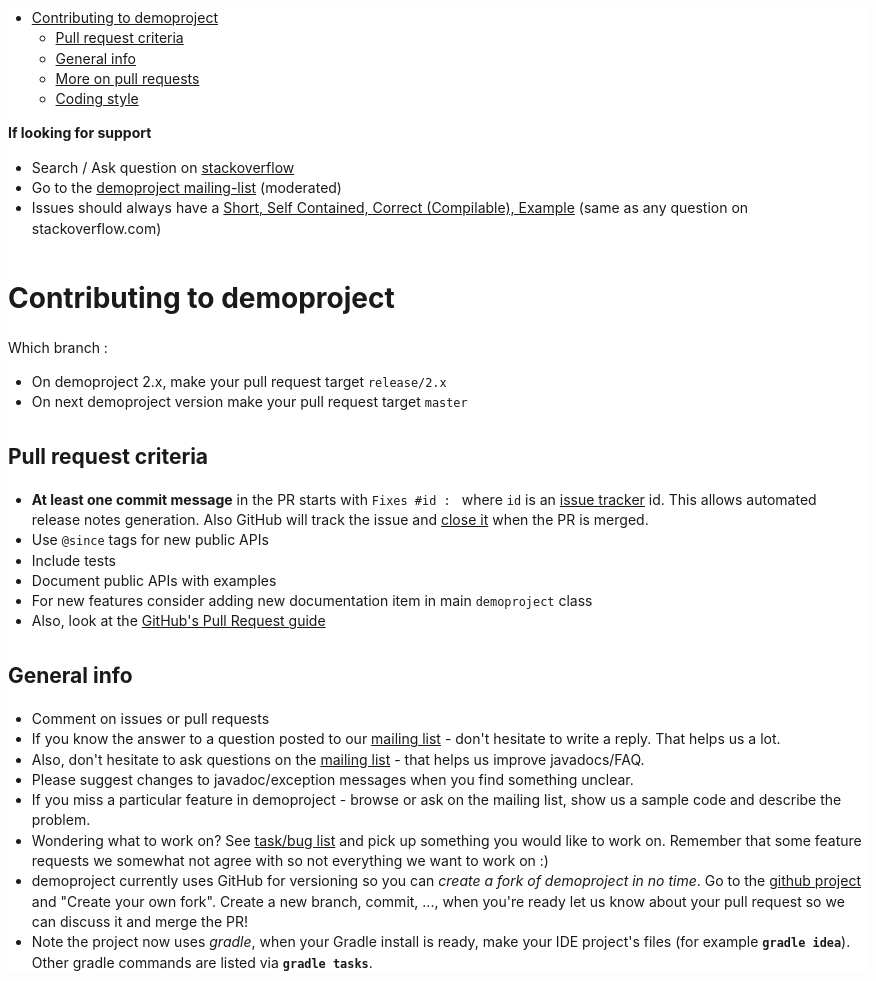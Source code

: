 - [Contributing to demoproject](#contributing-to-demoproject)
    - [Pull request criteria](#pull-request-criteria)
    - [General info](#general-info)
    - [More on pull requests](#more-on-pull-requests)
    - [Coding style](#coding-style)

**If looking for support**

* Search / Ask question on [stackoverflow](http://stackoverflow.com/questions/tagged/demoproject)
* Go to the [demoproject mailing-list](http://groups.google.com/group/demoproject) (moderated)
* Issues should always have a [Short, Self Contained, Correct (Compilable), Example](http://sscce.org) (same as any question on stackoverflow.com)

# Contributing to demoproject

Which branch : 
* On demoproject 2.x, make your pull request target `release/2.x`
* On next demoproject version make your pull request target `master`

## Pull request criteria

* **At least one commit message** in the PR starts with `Fixes #id : ` where `id` is an [issue tracker](https://github.com/demoproject/demoproject/issues) id. This allows automated release notes generation. Also GitHub will track the issue and [close it](https://github.com/blog/1386-closing-issues-via-commit-messages) when the PR is merged.
* Use `@since` tags for new public APIs
* Include tests
* Document public APIs with examples
* For new features consider adding new documentation item in main `demoproject` class
* Also, look at the [GitHub's Pull Request guide](https://github.com/blog/1943-how-to-write-the-perfect-pull-request)

## General info

* Comment on issues or pull requests
* If you know the answer to a question posted to our [mailing list](https://groups.google.com/forum/#!forum/demoproject) - don't hesitate to write a reply. That helps us a lot.
* Also, don't hesitate to ask questions on the [mailing list](https://groups.google.com/forum/#!forum/demoproject) - that helps us improve javadocs/FAQ.
* Please suggest changes to javadoc/exception messages when you find something unclear.
* If you miss a particular feature in demoproject - browse or ask on the mailing list, show us a sample code and describe the problem.
* Wondering what to work on? See [task/bug list](https://github.com/demoproject/demoproject/issues/) and pick up something you would like to work on. Remember that some feature requests we somewhat not agree with so not everything we want to work on :)
* demoproject currently uses GitHub for versioning so you can *create a fork of demoproject in no time*. Go to the [github project](https://github.com/demoproject/demoproject) and "Create your own fork". Create a new branch, commit, ..., when you're ready let us know about your pull request so we can discuss it and merge the PR!
* Note the project now uses *gradle*, when your Gradle install is ready, make your IDE project's files (for example **`gradle idea`**). Other gradle commands are listed via **`gradle tasks`**.
